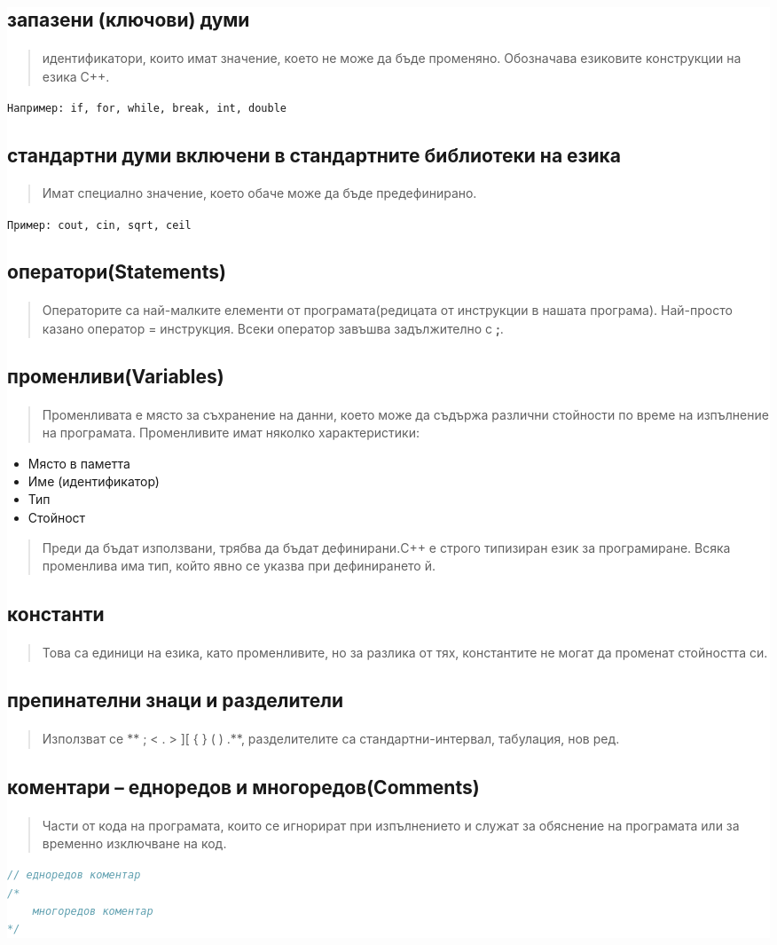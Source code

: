 ## запазени (ключови) думи

>идентификатори, които имат значение, което не може да бъде променяно. Обозначава езиковите конструкции на езика С++. 

```
Например: if, for, while, break, int, double
```

## стандартни думи включени в стандартните библиотеки на езика

>Имат специално значение, което обаче може да бъде предефинирано. 

```
Пример: cout, cin, sqrt, ceil
```

## оператори(Statements)

>Операторите са най-малките елементи от програмата(редицата от инструкции в нашата програма). Най-просто казано оператор = инструкция. Всеки оператор завъшва задължително с **;**.

## променливи(Variables)

>Променливата е място за съхранение на данни, което може да съдържа различни стойности по време на изпълнение на програмата. Променливите имат няколко характеристики:

- Място в паметта
- Име (идентификатор)
- Тип
- Стойност

>Преди да бъдат използвани, трябва да бъдат дефинирани.C++ е строго типизиран език за програмиране. Всяка променлива има тип, който явно се указва при дефинирането й.

## константи

>Това са единици на езика, като променливите, но за разлика от тях, константите не могат да променат стойността си.

## препинателни знаци и разделители

>Използват се ** ; < . > ][ { } ( ) .**, разделителите са стандартни-интервал, табулация, нов ред.

## коментари – едноредов и многоредов(Comments)

>Части от кода на програмата, които се игнорират при изпълнението и служат за обяснение на програмата или за временно изключване на код.

```c++
// едноредов коментар
/* 
    многоредов коментар 
*/
```
